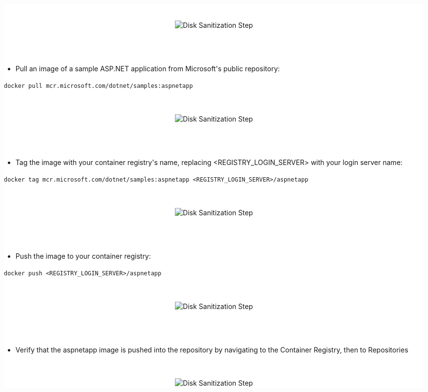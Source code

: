 <br/>
 
<p align="center">
<img src="https://i.imgur.com/jjQxANw.png" height="80%" width="80%" alt="Disk Sanitization Step"/>
</p>

<br />
<br />

- Pull an image of a sample ASP.NET application from Microsoft's public repository:
```
docker pull mcr.microsoft.com/dotnet/samples:aspnetapp
```

<br/>
 
<p align="center">
<img src="https://i.imgur.com/jjQxANw.png" height="80%" width="80%" alt="Disk Sanitization Step"/>
</p>

<br />
<br />

- Tag the image with your container registry's name, replacing <REGISTRY_LOGIN_SERVER> with your login server name:
```
docker tag mcr.microsoft.com/dotnet/samples:aspnetapp <REGISTRY_LOGIN_SERVER>/aspnetapp
```

<br/>
 
<p align="center">
<img src="https://i.imgur.com/jjQxANw.png" height="80%" width="80%" alt="Disk Sanitization Step"/>
</p>

<br />
<br />

- Push the image to your container registry:
```
docker push <REGISTRY_LOGIN_SERVER>/aspnetapp
```

<br/>
 
<p align="center">
<img src="https://i.imgur.com/jjQxANw.png" height="80%" width="80%" alt="Disk Sanitization Step"/>
</p>

<br />
<br />

- Verify that the aspnetapp image is pushed into the repository by navigating to the Container Registry, then to Repositories

<br/>
 
<p align="center">
<img src="https://i.imgur.com/jjQxANw.png" height="80%" width="80%" alt="Disk Sanitization Step"/>
</p>
